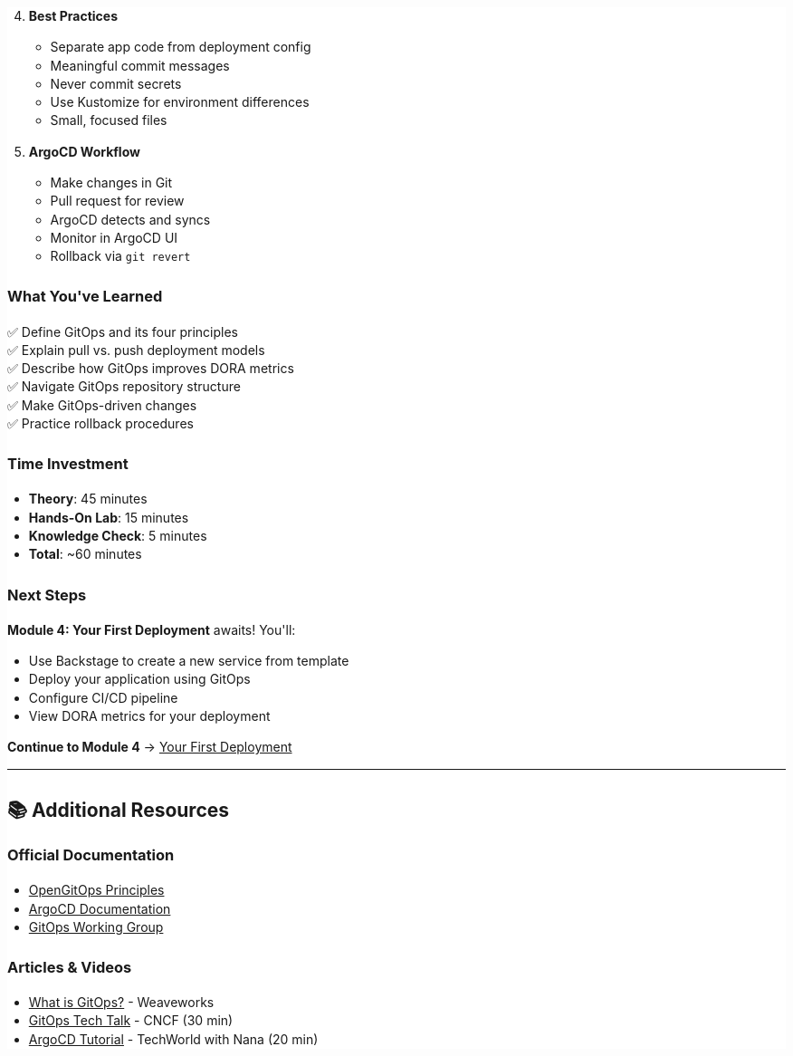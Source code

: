 4. **Best Practices**
   - Separate app code from deployment config
   - Meaningful commit messages
   - Never commit secrets
   - Use Kustomize for environment differences
   - Small, focused files

5. **ArgoCD Workflow**
   - Make changes in Git
   - Pull request for review
   - ArgoCD detects and syncs
   - Monitor in ArgoCD UI
   - Rollback via `git revert`

### What You've Learned

✅ Define GitOps and its four principles  
✅ Explain pull vs. push deployment models  
✅ Describe how GitOps improves DORA metrics  
✅ Navigate GitOps repository structure  
✅ Make GitOps-driven changes  
✅ Practice rollback procedures

### Time Investment

- **Theory**: 45 minutes
- **Hands-On Lab**: 15 minutes
- **Knowledge Check**: 5 minutes
- **Total**: ~60 minutes

### Next Steps

**Module 4: Your First Deployment** awaits! You'll:
- Use Backstage to create a new service from template
- Deploy your application using GitOps
- Configure CI/CD pipeline
- View DORA metrics for your deployment

**Continue to Module 4** → [Your First Deployment](./module-04-first-deployment.md)

---

## 📚 Additional Resources

### Official Documentation
- [OpenGitOps Principles](https://opengitops.dev/)
- [ArgoCD Documentation](https://argo-cd.readthedocs.io/)
- [GitOps Working Group](https://github.com/gitops-working-group/gitops-working-group)

### Articles & Videos
- [What is GitOps?](https://www.weave.works/technologies/gitops/) - Weaveworks
- [GitOps Tech Talk](https://www.youtube.com/watch?v=f5EpcWp0THw) - CNCF (30 min)
- [ArgoCD Tutorial](https://www.youtube.com/watch?v=MeU5_k9ssrs) - TechWorld with Nana (20 min)
